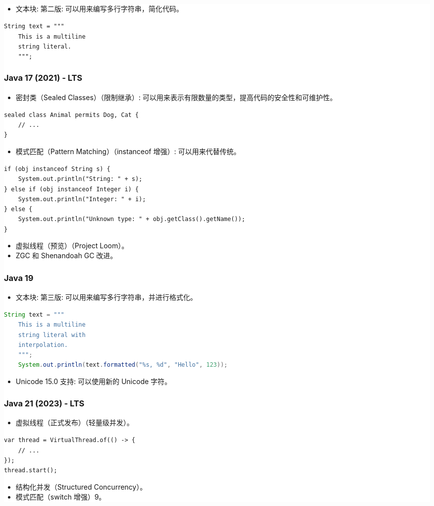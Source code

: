```
```
- 文本块: 第二版: 可以用来编写多行字符串，简化代码。
```
String text = """
    This is a multiline
    string literal.
    """;
```

### Java 17 (2021) - LTS
- 密封类（Sealed Classes）（限制继承）: 可以用来表示有限数量的类型，提高代码的安全性和可维护性。
```
sealed class Animal permits Dog, Cat {
    // ...
}
```
- 模式匹配（Pattern Matching）（instanceof 增强）: 可以用来代替传统。
```
if (obj instanceof String s) {
    System.out.println("String: " + s);
} else if (obj instanceof Integer i) {
    System.out.println("Integer: " + i);
} else {
    System.out.println("Unknown type: " + obj.getClass().getName());
}
```
- 虚拟线程（预览）（Project Loom）。
- ZGC 和 Shenandoah GC 改进。 

### Java 19
- 文本块: 第三版: 可以用来编写多行字符串，并进行格式化。
```java
String text = """
    This is a multiline
    string literal with
    interpolation.
    """;
    System.out.println(text.formatted("%s, %d", "Hello", 123));
```
- Unicode 15.0 支持: 可以使用新的 Unicode 字符。

### Java 21 (2023) - LTS
- 虚拟线程（正式发布）（轻量级并发）。
```
var thread = VirtualThread.of(() -> {
    // ...
});
thread.start();
```
- 结构化并发（Structured Concurrency）。
- 模式匹配（switch 增强）9。
